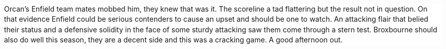 Orcan’s Enfield team mates mobbed him, they knew that was it. The scoreline a tad flattering but the result not in question. On that evidence Enfield could be serious contenders to cause an upset and should be one to watch. An attacking flair that belied their status and a defensive solidity in the face of some sturdy attacking saw them come through a stern test. Broxbourne should also do well this season, they are a decent side and this was a cracking game. A good afternoon out.